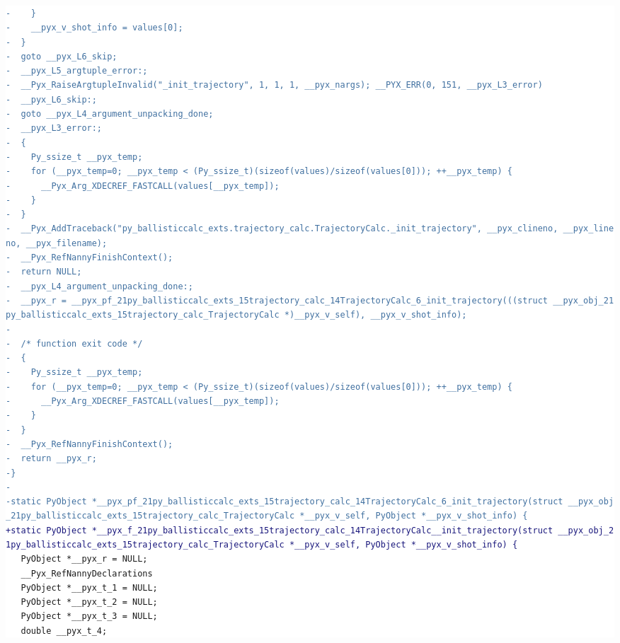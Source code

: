 ```diff
-    }
-    __pyx_v_shot_info = values[0];
-  }
-  goto __pyx_L6_skip;
-  __pyx_L5_argtuple_error:;
-  __Pyx_RaiseArgtupleInvalid("_init_trajectory", 1, 1, 1, __pyx_nargs); __PYX_ERR(0, 151, __pyx_L3_error)
-  __pyx_L6_skip:;
-  goto __pyx_L4_argument_unpacking_done;
-  __pyx_L3_error:;
-  {
-    Py_ssize_t __pyx_temp;
-    for (__pyx_temp=0; __pyx_temp < (Py_ssize_t)(sizeof(values)/sizeof(values[0])); ++__pyx_temp) {
-      __Pyx_Arg_XDECREF_FASTCALL(values[__pyx_temp]);
-    }
-  }
-  __Pyx_AddTraceback("py_ballisticcalc_exts.trajectory_calc.TrajectoryCalc._init_trajectory", __pyx_clineno, __pyx_lineno, __pyx_filename);
-  __Pyx_RefNannyFinishContext();
-  return NULL;
-  __pyx_L4_argument_unpacking_done:;
-  __pyx_r = __pyx_pf_21py_ballisticcalc_exts_15trajectory_calc_14TrajectoryCalc_6_init_trajectory(((struct __pyx_obj_21py_ballisticcalc_exts_15trajectory_calc_TrajectoryCalc *)__pyx_v_self), __pyx_v_shot_info);
-
-  /* function exit code */
-  {
-    Py_ssize_t __pyx_temp;
-    for (__pyx_temp=0; __pyx_temp < (Py_ssize_t)(sizeof(values)/sizeof(values[0])); ++__pyx_temp) {
-      __Pyx_Arg_XDECREF_FASTCALL(values[__pyx_temp]);
-    }
-  }
-  __Pyx_RefNannyFinishContext();
-  return __pyx_r;
-}
-
-static PyObject *__pyx_pf_21py_ballisticcalc_exts_15trajectory_calc_14TrajectoryCalc_6_init_trajectory(struct __pyx_obj_21py_ballisticcalc_exts_15trajectory_calc_TrajectoryCalc *__pyx_v_self, PyObject *__pyx_v_shot_info) {
+static PyObject *__pyx_f_21py_ballisticcalc_exts_15trajectory_calc_14TrajectoryCalc__init_trajectory(struct __pyx_obj_21py_ballisticcalc_exts_15trajectory_calc_TrajectoryCalc *__pyx_v_self, PyObject *__pyx_v_shot_info) {
   PyObject *__pyx_r = NULL;
   __Pyx_RefNannyDeclarations
   PyObject *__pyx_t_1 = NULL;
   PyObject *__pyx_t_2 = NULL;
   PyObject *__pyx_t_3 = NULL;
   double __pyx_t_4;
